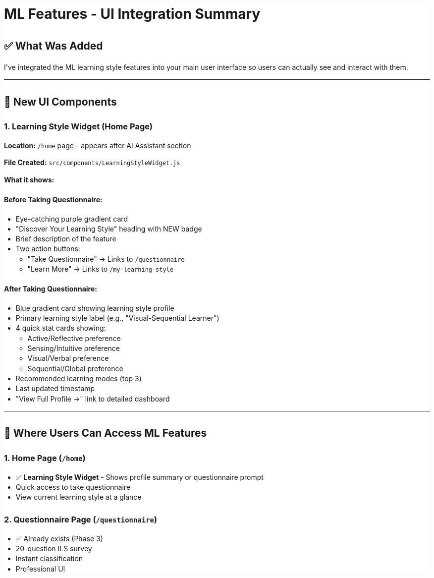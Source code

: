 # ML Features - UI Integration Summary

## ✅ What Was Added

I've integrated the ML learning style features into your main user interface so users can actually see and interact with them.

---

## 🎨 New UI Components

### 1. **Learning Style Widget** (Home Page)
**Location:** `/home` page - appears after AI Assistant section

**File Created:** `src/components/LearningStyleWidget.js`

**What it shows:**

#### **Before Taking Questionnaire:**
- Eye-catching purple gradient card
- "Discover Your Learning Style" heading with NEW badge
- Brief description of the feature
- Two action buttons:
  - "Take Questionnaire" → Links to `/questionnaire`
  - "Learn More" → Links to `/my-learning-style`

#### **After Taking Questionnaire:**
- Blue gradient card showing learning style profile
- Primary learning style label (e.g., "Visual-Sequential Learner")
- 4 quick stat cards showing:
  - Active/Reflective preference
  - Sensing/Intuitive preference
  - Visual/Verbal preference
  - Sequential/Global preference
- Recommended learning modes (top 3)
- Last updated timestamp
- "View Full Profile →" link to detailed dashboard

---

## 📍 Where Users Can Access ML Features

### **1. Home Page (`/home`)**
- ✅ **Learning Style Widget** - Shows profile summary or questionnaire prompt
- Quick access to take questionnaire
- View current learning style at a glance

### **2. Questionnaire Page (`/questionnaire`)**
- ✅ Already exists (Phase 3)
- 20-question ILS survey
- Instant classification
- Professional UI
